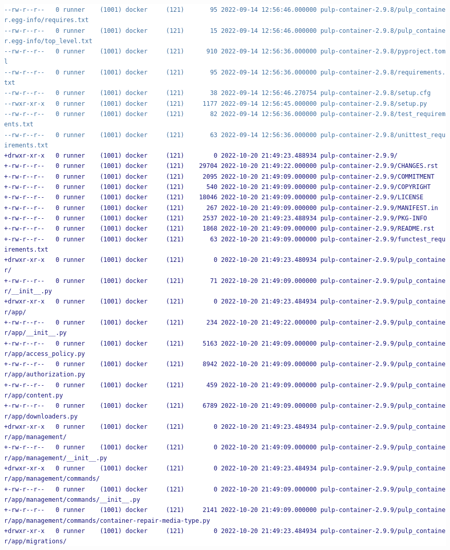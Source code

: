 ```diff
--rw-r--r--   0 runner    (1001) docker     (121)       95 2022-09-14 12:56:46.000000 pulp-container-2.9.8/pulp_container.egg-info/requires.txt
--rw-r--r--   0 runner    (1001) docker     (121)       15 2022-09-14 12:56:46.000000 pulp-container-2.9.8/pulp_container.egg-info/top_level.txt
--rw-r--r--   0 runner    (1001) docker     (121)      910 2022-09-14 12:56:36.000000 pulp-container-2.9.8/pyproject.toml
--rw-r--r--   0 runner    (1001) docker     (121)       95 2022-09-14 12:56:36.000000 pulp-container-2.9.8/requirements.txt
--rw-r--r--   0 runner    (1001) docker     (121)       38 2022-09-14 12:56:46.270754 pulp-container-2.9.8/setup.cfg
--rwxr-xr-x   0 runner    (1001) docker     (121)     1177 2022-09-14 12:56:45.000000 pulp-container-2.9.8/setup.py
--rw-r--r--   0 runner    (1001) docker     (121)       82 2022-09-14 12:56:36.000000 pulp-container-2.9.8/test_requirements.txt
--rw-r--r--   0 runner    (1001) docker     (121)       63 2022-09-14 12:56:36.000000 pulp-container-2.9.8/unittest_requirements.txt
+drwxr-xr-x   0 runner    (1001) docker     (121)        0 2022-10-20 21:49:23.488934 pulp-container-2.9.9/
+-rw-r--r--   0 runner    (1001) docker     (121)    29704 2022-10-20 21:49:22.000000 pulp-container-2.9.9/CHANGES.rst
+-rw-r--r--   0 runner    (1001) docker     (121)     2095 2022-10-20 21:49:09.000000 pulp-container-2.9.9/COMMITMENT
+-rw-r--r--   0 runner    (1001) docker     (121)      540 2022-10-20 21:49:09.000000 pulp-container-2.9.9/COPYRIGHT
+-rw-r--r--   0 runner    (1001) docker     (121)    18046 2022-10-20 21:49:09.000000 pulp-container-2.9.9/LICENSE
+-rw-r--r--   0 runner    (1001) docker     (121)      267 2022-10-20 21:49:09.000000 pulp-container-2.9.9/MANIFEST.in
+-rw-r--r--   0 runner    (1001) docker     (121)     2537 2022-10-20 21:49:23.488934 pulp-container-2.9.9/PKG-INFO
+-rw-r--r--   0 runner    (1001) docker     (121)     1868 2022-10-20 21:49:09.000000 pulp-container-2.9.9/README.rst
+-rw-r--r--   0 runner    (1001) docker     (121)       63 2022-10-20 21:49:09.000000 pulp-container-2.9.9/functest_requirements.txt
+drwxr-xr-x   0 runner    (1001) docker     (121)        0 2022-10-20 21:49:23.480934 pulp-container-2.9.9/pulp_container/
+-rw-r--r--   0 runner    (1001) docker     (121)       71 2022-10-20 21:49:09.000000 pulp-container-2.9.9/pulp_container/__init__.py
+drwxr-xr-x   0 runner    (1001) docker     (121)        0 2022-10-20 21:49:23.484934 pulp-container-2.9.9/pulp_container/app/
+-rw-r--r--   0 runner    (1001) docker     (121)      234 2022-10-20 21:49:22.000000 pulp-container-2.9.9/pulp_container/app/__init__.py
+-rw-r--r--   0 runner    (1001) docker     (121)     5163 2022-10-20 21:49:09.000000 pulp-container-2.9.9/pulp_container/app/access_policy.py
+-rw-r--r--   0 runner    (1001) docker     (121)     8942 2022-10-20 21:49:09.000000 pulp-container-2.9.9/pulp_container/app/authorization.py
+-rw-r--r--   0 runner    (1001) docker     (121)      459 2022-10-20 21:49:09.000000 pulp-container-2.9.9/pulp_container/app/content.py
+-rw-r--r--   0 runner    (1001) docker     (121)     6789 2022-10-20 21:49:09.000000 pulp-container-2.9.9/pulp_container/app/downloaders.py
+drwxr-xr-x   0 runner    (1001) docker     (121)        0 2022-10-20 21:49:23.484934 pulp-container-2.9.9/pulp_container/app/management/
+-rw-r--r--   0 runner    (1001) docker     (121)        0 2022-10-20 21:49:09.000000 pulp-container-2.9.9/pulp_container/app/management/__init__.py
+drwxr-xr-x   0 runner    (1001) docker     (121)        0 2022-10-20 21:49:23.484934 pulp-container-2.9.9/pulp_container/app/management/commands/
+-rw-r--r--   0 runner    (1001) docker     (121)        0 2022-10-20 21:49:09.000000 pulp-container-2.9.9/pulp_container/app/management/commands/__init__.py
+-rw-r--r--   0 runner    (1001) docker     (121)     2141 2022-10-20 21:49:09.000000 pulp-container-2.9.9/pulp_container/app/management/commands/container-repair-media-type.py
+drwxr-xr-x   0 runner    (1001) docker     (121)        0 2022-10-20 21:49:23.484934 pulp-container-2.9.9/pulp_container/app/migrations/
```